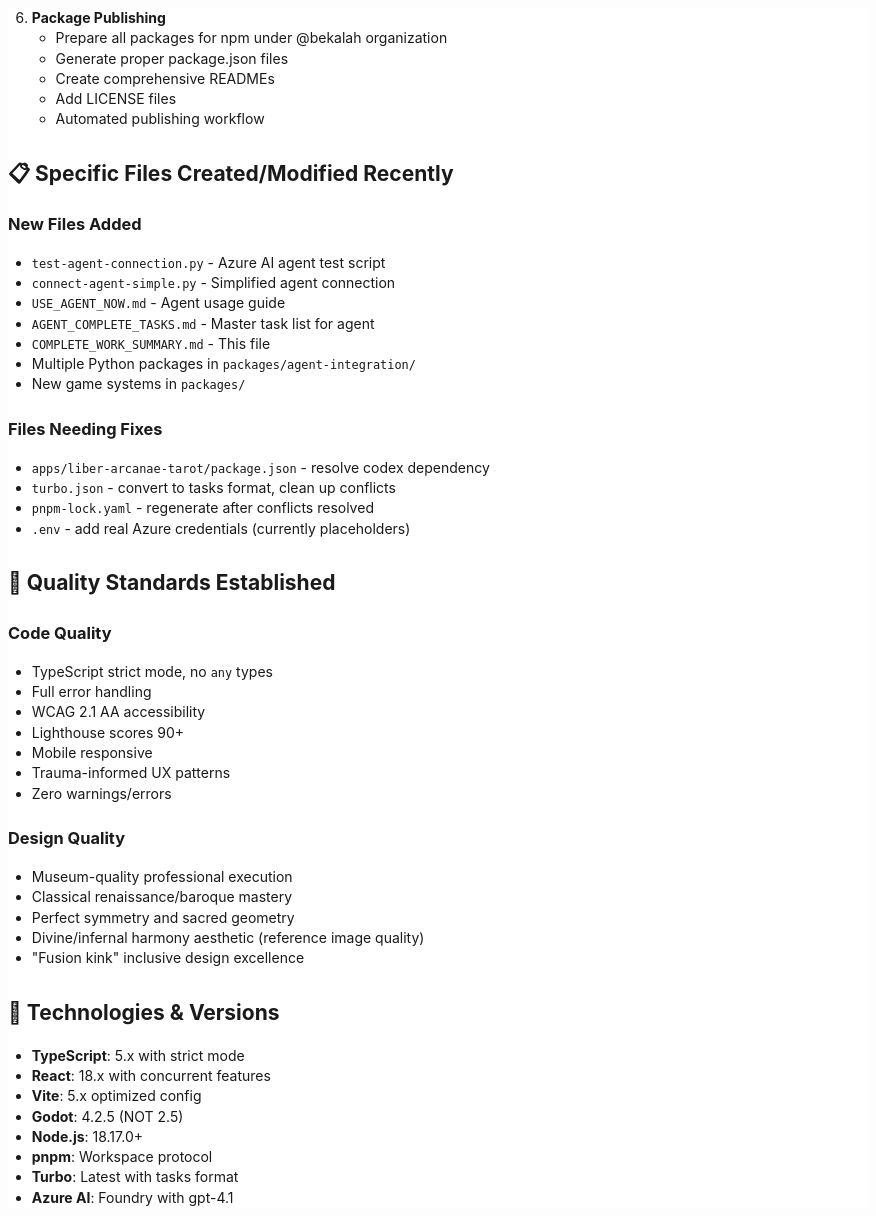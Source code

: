 6. **Package Publishing**
   - Prepare all packages for npm under @bekalah organization
   - Generate proper package.json files
   - Create comprehensive READMEs
   - Add LICENSE files
   - Automated publishing workflow

## 📋 Specific Files Created/Modified Recently

### New Files Added

- `test-agent-connection.py` - Azure AI agent test script
- `connect-agent-simple.py` - Simplified agent connection
- `USE_AGENT_NOW.md` - Agent usage guide
- `AGENT_COMPLETE_TASKS.md` - Master task list for agent
- `COMPLETE_WORK_SUMMARY.md` - This file
- Multiple Python packages in `packages/agent-integration/`
- New game systems in `packages/`

### Files Needing Fixes

- `apps/liber-arcanae-tarot/package.json` - resolve codex dependency
- `turbo.json` - convert to tasks format, clean up conflicts
- `pnpm-lock.yaml` - regenerate after conflicts resolved
- `.env` - add real Azure credentials (currently placeholders)

## 🎨 Quality Standards Established

### Code Quality

- TypeScript strict mode, no `any` types
- Full error handling
- WCAG 2.1 AA accessibility
- Lighthouse scores 90+
- Mobile responsive
- Trauma-informed UX patterns
- Zero warnings/errors

### Design Quality

- Museum-quality professional execution
- Classical renaissance/baroque mastery
- Perfect symmetry and sacred geometry
- Divine/infernal harmony aesthetic (reference image quality)
- "Fusion kink" inclusive design excellence

## 🚀 Technologies & Versions

- **TypeScript**: 5.x with strict mode
- **React**: 18.x with concurrent features
- **Vite**: 5.x optimized config
- **Godot**: 4.2.5 (NOT 2.5)
- **Node.js**: 18.17.0+
- **pnpm**: Workspace protocol
- **Turbo**: Latest with tasks format
- **Azure AI**: Foundry with gpt-4.1
